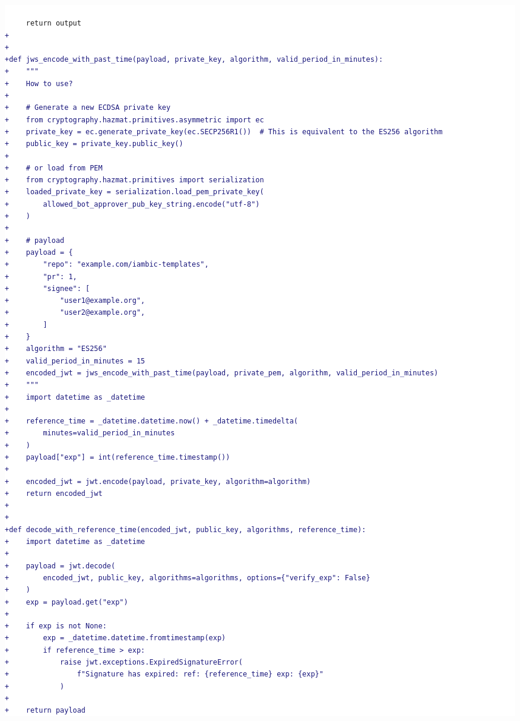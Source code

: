 ```diff
 
     return output
+
+
+def jws_encode_with_past_time(payload, private_key, algorithm, valid_period_in_minutes):
+    """
+    How to use?
+
+    # Generate a new ECDSA private key
+    from cryptography.hazmat.primitives.asymmetric import ec
+    private_key = ec.generate_private_key(ec.SECP256R1())  # This is equivalent to the ES256 algorithm
+    public_key = private_key.public_key()
+
+    # or load from PEM
+    from cryptography.hazmat.primitives import serialization
+    loaded_private_key = serialization.load_pem_private_key(
+        allowed_bot_approver_pub_key_string.encode("utf-8")
+    )
+
+    # payload
+    payload = {
+        "repo": "example.com/iambic-templates",
+        "pr": 1,
+        "signee": [
+            "user1@example.org",
+            "user2@example.org",
+        ]
+    }
+    algorithm = "ES256"
+    valid_period_in_minutes = 15
+    encoded_jwt = jws_encode_with_past_time(payload, private_pem, algorithm, valid_period_in_minutes)
+    """
+    import datetime as _datetime
+
+    reference_time = _datetime.datetime.now() + _datetime.timedelta(
+        minutes=valid_period_in_minutes
+    )
+    payload["exp"] = int(reference_time.timestamp())
+
+    encoded_jwt = jwt.encode(payload, private_key, algorithm=algorithm)
+    return encoded_jwt
+
+
+def decode_with_reference_time(encoded_jwt, public_key, algorithms, reference_time):
+    import datetime as _datetime
+
+    payload = jwt.decode(
+        encoded_jwt, public_key, algorithms=algorithms, options={"verify_exp": False}
+    )
+    exp = payload.get("exp")
+
+    if exp is not None:
+        exp = _datetime.datetime.fromtimestamp(exp)
+        if reference_time > exp:
+            raise jwt.exceptions.ExpiredSignatureError(
+                f"Signature has expired: ref: {reference_time} exp: {exp}"
+            )
+
+    return payload
```
